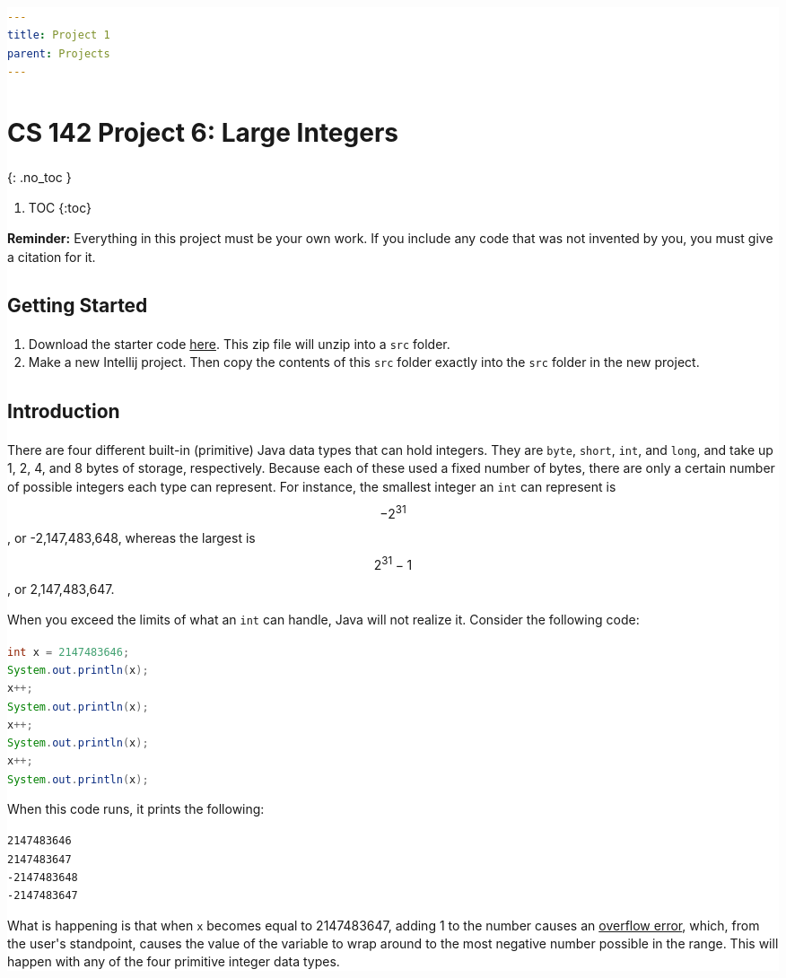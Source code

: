 ```yaml
---
title: Project 1
parent: Projects
---
```


<script src="https://cdn.mathjax.org/mathjax/latest/MathJax.js?config=TeX-AMS-MML_HTMLorMML" type="text/javascript"></script>

# CS 142 Project 6: Large Integers
{: .no_toc }

1. TOC
{:toc}

**Reminder:** Everything in this project must be your own work.  If you include any code that was not invented by you, you must give a citation for 
it.

## Getting Started

1.  Download the starter code  [here](largeint-starter.zip). This zip file will unzip into a  `src`  folder.
2.  Make a new Intellij project. Then copy the contents of this  `src`  folder exactly into the  `src`  folder in the new project.

## Introduction
There are four different built-in (primitive) Java data types that can hold integers.  They are `byte`, `short`, `int`, and `long`, and take up 1, 
2, 4, and 8 bytes of storage, respectively.  Because each of these used a fixed number of bytes, there are only a certain number of possible 
integers each type can represent.  For instance, the smallest integer an `int` can represent is $$-2^{31}$$, or -2,147,483,648, whereas the largest is 
$$2^{31}-1$$, or 2,147,483,647.

When you exceed the limits of what an `int` can handle, Java will not realize it.  Consider the following code:
```java
int x = 2147483646;  
System.out.println(x);  
x++;  
System.out.println(x);  
x++;  
System.out.println(x);  
x++;  
System.out.println(x);
```
When this code runs, it prints the following:
```
2147483646
2147483647
-2147483648
-2147483647
```
What is happening is that when `x` becomes equal to 2147483647, adding 1 to the number causes an [overflow 
error](http://en.wikipedia.org/wiki/Integer_overflow), which, from the user's standpoint, causes the value of the variable to wrap around to the 
most negative number possible in the range.  This will happen with any of the four primitive integer data types.
